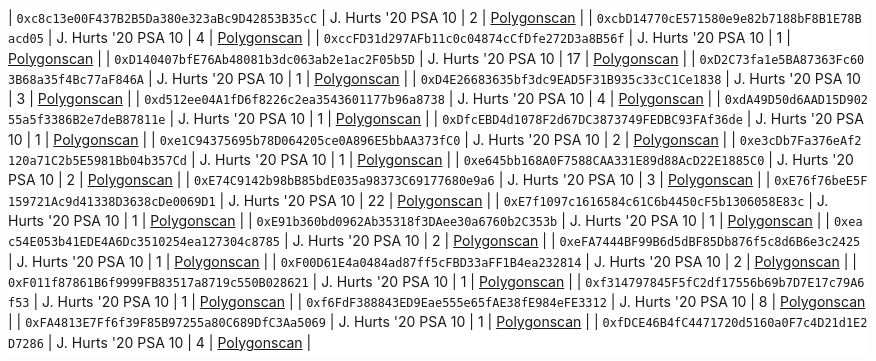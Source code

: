 | `0xc8c13e00F437B2B5Da380e323aBc9D42853B35cC` | J. Hurts '20 PSA 10 | 2 | [Polygonscan](https://polygonscan.com/tx/0xc9a1315384a26be183d863a8c61efc72c68135ac4a38d2610d54fc2bed616e05) |
| `0xcbD14770cE571580e9e82b7188bF8B1E78Bacd05` | J. Hurts '20 PSA 10 | 4 | [Polygonscan](https://polygonscan.com/tx/0x73e6e80109cd4a3dc51e6d3caeec6915231654fc9d910452f8f5d1e41ccc7bac) |
| `0xccFD31d297AFb11c0c04874cCfDfe272D3a8B56f` | J. Hurts '20 PSA 10 | 1 | [Polygonscan](https://polygonscan.com/tx/0x267fefb10cb00a8f1c82c8135d28c63abd8ab86c05330148e3cc47469dd81562) |
| `0xD140407bfE76Ab48081b3dc063ab2e1ac2F05b5D` | J. Hurts '20 PSA 10 | 17 | [Polygonscan](https://polygonscan.com/tx/0x2520cdeaf2729bbac0a0909df305821d24216bc3e9ae305215be484ed06bb298) |
| `0xD2C73fa1e5BA87363Fc603B68a35f4Bc77aF846A` | J. Hurts '20 PSA 10 | 1 | [Polygonscan](https://polygonscan.com/tx/0x6b803837a6ff925778c1ff57b0681b692e12ed7a1e5a767c990fe3fb38fa5eb4) |
| `0xD4E26683635bf3dc9EAD5F31B935c33cC1Ce1838` | J. Hurts '20 PSA 10 | 3 | [Polygonscan](https://polygonscan.com/tx/0x39da9ea42828eba94301a9d4d2290479f433119176938e3e2cfca2e5dacf120b) |
| `0xd512ee04A1fD6f8226c2ea3543601177b96a8738` | J. Hurts '20 PSA 10 | 4 | [Polygonscan](https://polygonscan.com/tx/0x8d9f25b6089b19728059cba305cf57cc6a97eade4881c3288831632f3d62b1b7) |
| `0xdA49D50d6AAD15D90255a5f3386B2e7deB87811e` | J. Hurts '20 PSA 10 | 1 | [Polygonscan](https://polygonscan.com/tx/0x6ecfc7a905b6a7525479f45d95b1fa1099c3cce7cfca6968020b4e847991304c) |
| `0xDfcEBD4d1078F2d67DC3873749FEDBC93FAf36de` | J. Hurts '20 PSA 10 | 1 | [Polygonscan](https://polygonscan.com/tx/0x5ded196dcc7b80cc8053ff3f42d4de0d4cdc245e3bd436330fa9faf3a4197d1e) |
| `0xe1C94375695b78D064205ce0A896E5bbAA373fC0` | J. Hurts '20 PSA 10 | 2 | [Polygonscan](https://polygonscan.com/tx/0xee3b806ad6488bb271ddece9070945fd400e9cda86bc0226c86b7b0e82e16822) |
| `0xe3cDb7Fa376eAf2120a71C2b5E5981Bb04b357Cd` | J. Hurts '20 PSA 10 | 1 | [Polygonscan](https://polygonscan.com/tx/0x531b01b108e1242f98e3c22e688c7f2f90278199b5b64367e618de5bb31c46f1) |
| `0xe645bb168A0F7588CAA331E89d88AcD22E1885C0` | J. Hurts '20 PSA 10 | 2 | [Polygonscan](https://polygonscan.com/tx/0xd00daafab012509e4aadc78b36e59874f879a889f3d09ffe929e33e5b78c84f7) |
| `0xE74C9142b98bB85bdE035a98373C69177680e9a6` | J. Hurts '20 PSA 10 | 3 | [Polygonscan](https://polygonscan.com/tx/0x6a86c1920fcb211c9c3feba012dc7c322858ca9a7432749ba18c1de054b0d7ec) |
| `0xE76f76beE5F159721Ac9d41338D3638cDe0069D1` | J. Hurts '20 PSA 10 | 22 | [Polygonscan](https://polygonscan.com/tx/0x8f5cf28e5b3507a1005e6bf87facbcda3d3857a02ecbfc1c5419590b53dc2ea8) |
| `0xE7f1097c1616584c61C6b4450cF5b1306058E83c` | J. Hurts '20 PSA 10 | 1 | [Polygonscan](https://polygonscan.com/tx/0xc21140f70d4627c7f6dc1020ef9579768f9bcb55064764647ad54ac1d637c556) |
| `0xE91b360bd0962Ab35318f3DAee30a6760b2C353b` | J. Hurts '20 PSA 10 | 1 | [Polygonscan](https://polygonscan.com/tx/0x1b422ec43bd4be95c4759b616b8f6783e7c5e76f055527ce9b2555a38fdafb71) |
| `0xeac54E053b41EDE4A6Dc3510254ea127304c8785` | J. Hurts '20 PSA 10 | 2 | [Polygonscan](https://polygonscan.com/tx/0x47e670c2e564f191d5cd2486175d03e1fa712093f432d0b249b68ef53cba6e14) |
| `0xeFA7444BF99B6d5dBF85Db876f5c8d6B6e3c2425` | J. Hurts '20 PSA 10 | 1 | [Polygonscan](https://polygonscan.com/tx/0xca254a322e302b3e4c93f4bfee5e9a2c72f2a21df68ac09f2d017577b0824fa9) |
| `0xF00D61E4a0484ad87ff5cFBD33aFF1B4ea232814` | J. Hurts '20 PSA 10 | 2 | [Polygonscan](https://polygonscan.com/tx/0x7c5e5dd5ab4f685ebb2029f71c27dbab76cb665715977402ec6d7675857d1a2f) |
| `0xF011f87861B6f9999FB83517a8719c550B028621` | J. Hurts '20 PSA 10 | 1 | [Polygonscan](https://polygonscan.com/tx/0x6682c265e5516728b4f3f32111e56222f7bc2641a32f82bdd28539c9351cb373) |
| `0xf314797845F5fC2df17556b69b7D7E17c79A6f53` | J. Hurts '20 PSA 10 | 1 | [Polygonscan](https://polygonscan.com/tx/0xe97905beb75221073a5a87ad2d69ade7cff6852110316607230eb90481ae72eb) |
| `0xf6FdF388843ED9Eae555e65fAE38fE984eFE3312` | J. Hurts '20 PSA 10 | 8 | [Polygonscan](https://polygonscan.com/tx/0xaa29a4db58b83129b0b5f0efd4ffff4fbd70197b52d73a16b715fbff3fbed7ab) |
| `0xFA4813E7Ff6f39F85B97255a80C689DfC3Aa5069` | J. Hurts '20 PSA 10 | 1 | [Polygonscan](https://polygonscan.com/tx/0x0b045893d7821cefd65ba6a557d626be3d0d531afdb49e4563e943b30b69371b) |
| `0xfDCE46B4fC4471720d5160a0F7c4D21d1E2D7286` | J. Hurts '20 PSA 10 | 4 | [Polygonscan](https://polygonscan.com/tx/0x8db21dee91a5b7ad402c1595531c200df2088536819711e57f36889e20e3657f) |
